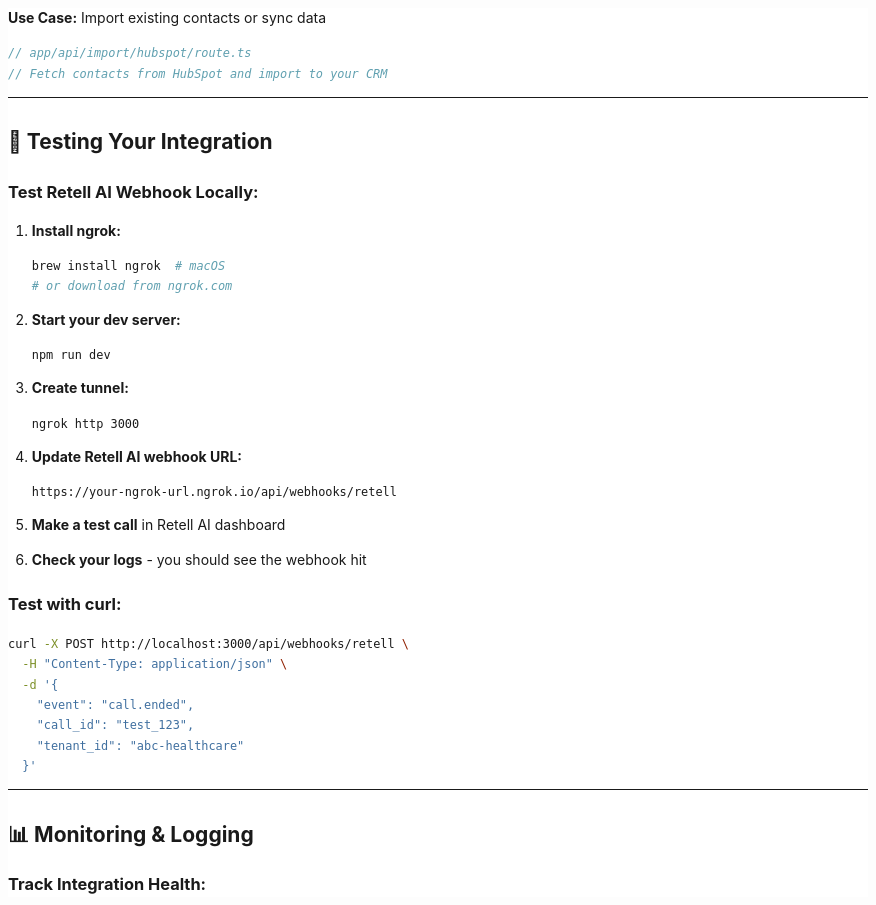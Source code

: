 **Use Case:** Import existing contacts or sync data

```typescript
// app/api/import/hubspot/route.ts
// Fetch contacts from HubSpot and import to your CRM
```

---

## 🧪 **Testing Your Integration**

### **Test Retell AI Webhook Locally:**

1. **Install ngrok:**
   ```bash
   brew install ngrok  # macOS
   # or download from ngrok.com
   ```

2. **Start your dev server:**
   ```bash
   npm run dev
   ```

3. **Create tunnel:**
   ```bash
   ngrok http 3000
   ```

4. **Update Retell AI webhook URL:**
   ```
   https://your-ngrok-url.ngrok.io/api/webhooks/retell
   ```

5. **Make a test call** in Retell AI dashboard

6. **Check your logs** - you should see the webhook hit

### **Test with curl:**

```bash
curl -X POST http://localhost:3000/api/webhooks/retell \
  -H "Content-Type: application/json" \
  -d '{
    "event": "call.ended",
    "call_id": "test_123",
    "tenant_id": "abc-healthcare"
  }'
```

---

## 📊 **Monitoring & Logging**

### **Track Integration Health:**
